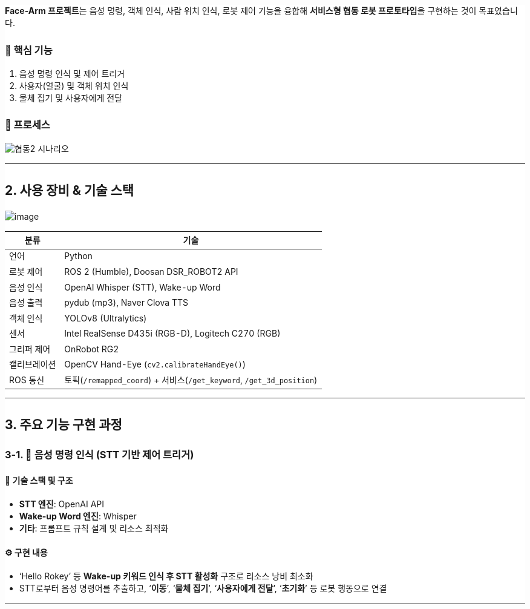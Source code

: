 **Face-Arm 프로젝트**는 음성 명령, 객체 인식, 사람 위치 인식, 로봇 제어 기능을 융합해 **서비스형 협동 로봇 프로토타입**을 구현하는 것이 목표였습니다.

### 🔧 핵심 기능

1. 음성 명령 인식 및 제어 트리거  
2. 사용자(얼굴) 및 객체 위치 인식  
3. 물체 집기 및 사용자에게 전달

### 🧭 프로세스
![협동2 시나리오](https://github.com/user-attachments/assets/8c660b3f-d159-4f77-a794-29fbb06aab93)


---

## 2. 사용 장비 & 기술 스택
![image](https://github.com/user-attachments/assets/b4e5d91f-5fc2-43c5-81a3-100f6bc34f51)

| 분류       | 기술                                                |
|------------|-----------------------------------------------------|
| 언어       | Python                                              |
| 로봇 제어  | ROS 2 (Humble), Doosan DSR_ROBOT2 API              |
| 음성 인식  | OpenAI Whisper (STT), Wake-up Word                |
| 음성 출력  | pydub (mp3), Naver Clova TTS                       |
| 객체 인식  | YOLOv8 (Ultralytics)                               |
| 센서       | Intel RealSense D435i (RGB-D), Logitech C270 (RGB) |
| 그리퍼 제어 | OnRobot RG2                                        |
| 캘리브레이션 | OpenCV Hand-Eye (`cv2.calibrateHandEye()`)        |
| ROS 통신   | 토픽(`/remapped_coord`) + 서비스(`/get_keyword`, `/get_3d_position`) |

---

## 3. 주요 기능 구현 과정

### 3-1. 🎤 음성 명령 인식 (STT 기반 제어 트리거)

#### 📌 기술 스택 및 구조
- **STT 엔진**: OpenAI API  
- **Wake-up Word 엔진**: Whisper  
- **기타**: 프롬프트 규칙 설계 및 리소스 최적화  

#### ⚙️ 구현 내용
- ‘Hello Rokey’ 등 **Wake-up 키워드 인식 후 STT 활성화** 구조로 리소스 낭비 최소화  
- STT로부터 음성 명령어를 추출하고, ‘**이동**’, ‘**물체 집기**’, ‘**사용자에게 전달**’, ‘**초기화**’ 등 로봇 행동으로 연결  

---